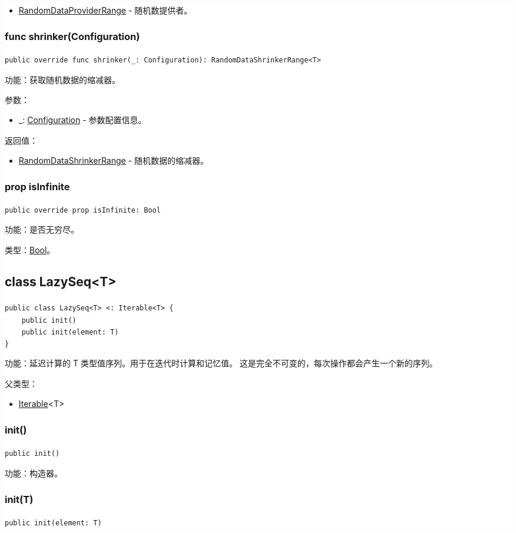 - [RandomDataProviderRange](unittest_prop_test_package_classes.md#class-randomdataproviderranget) - 随机数提供者。

### func shrinker(Configuration)

```cangjie
public override func shrinker(_: Configuration): RandomDataShrinkerRange<T>
```

功能：获取随机数据的缩减器。

参数：

- _: [Configuration](../../unittest_common/unittest_common_package_api/unittest_common_package_classes.md#class-configuration) - 参数配置信息。

返回值：

- [RandomDataShrinkerRange](unittest_package_classes.md#class-randomdatashrinkerranget) - 随机数据的缩减器。

### prop isInfinite

```cangjie
public override prop isInfinite: Bool 
```

功能：是否无穷尽。

类型：[Bool](../../core/core_package_api/core_package_intrinsics.md#bool)。

## class LazySeq\<T>

```cangjie
public class LazySeq<T> <: Iterable<T> {
    public init()
    public init(element: T) 
}
```

功能：延迟计算的 T 类型值序列。用于在迭代时计算和记忆值。
这是完全不可变的，每次操作都会产生一个新的序列。

父类型：

- [Iterable](../../core/core_package_api/core_package_interfaces.md#interface-iterablee)\<T>

### init()

```cangjie
public init()
```

功能：构造器。

### init(T)

```cangjie
public init(element: T)
```
